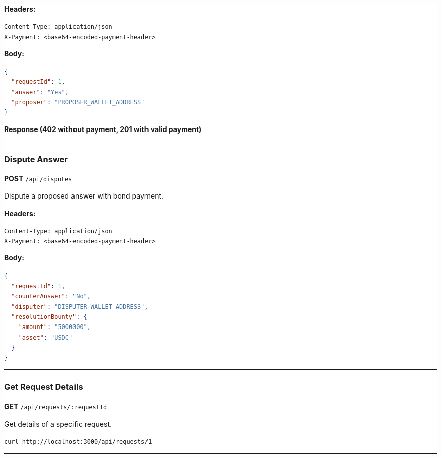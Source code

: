 **Headers:**
```
Content-Type: application/json
X-Payment: <base64-encoded-payment-header>
```

**Body:**
```json
{
  "requestId": 1,
  "answer": "Yes",
  "proposer": "PROPOSER_WALLET_ADDRESS"
}
```

**Response (402 without payment, 201 with valid payment)**

---

### Dispute Answer

**POST** `/api/disputes`

Dispute a proposed answer with bond payment.

**Headers:**
```
Content-Type: application/json
X-Payment: <base64-encoded-payment-header>
```

**Body:**
```json
{
  "requestId": 1,
  "counterAnswer": "No",
  "disputer": "DISPUTER_WALLET_ADDRESS",
  "resolutionBounty": {
    "amount": "5000000",
    "asset": "USDC"
  }
}
```

---

### Get Request Details

**GET** `/api/requests/:requestId`

Get details of a specific request.
```bash
curl http://localhost:3000/api/requests/1
```

---
